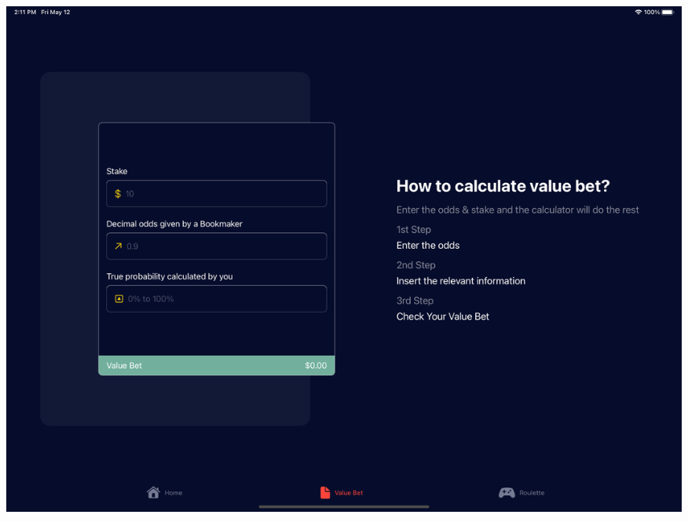 <img width="100%" alt="Value Bet View" src="https://raw.githubusercontent.com/rbernanda/wwdc23/main/Assets.xcassets/ss-value-bet.imageset/Simulator%20Screenshot%20-%20iPad%20Pro%20(12.9-inch)%20(6th%20generation)%20-%202023-05-12%20at%2014.11.36.png">